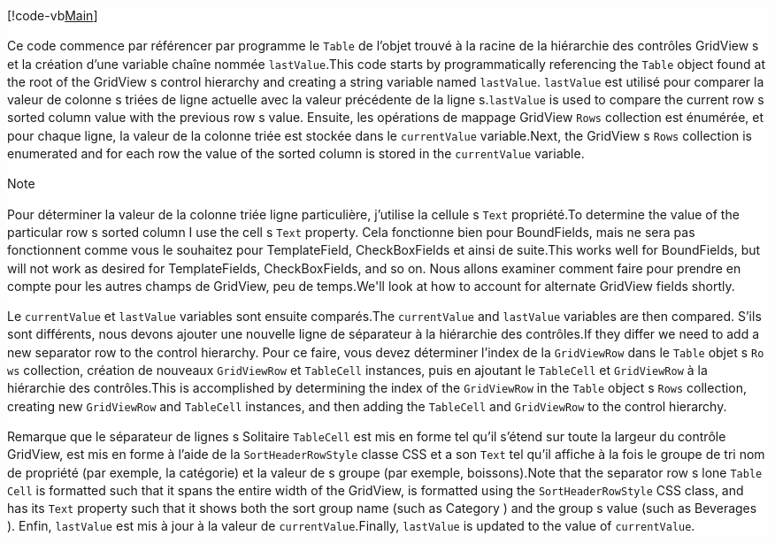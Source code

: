 
[!code-vb[Main](creating-a-customized-sorting-user-interface-vb/samples/sample4.vb)]

<span data-ttu-id="77e3d-201">Ce code commence par référencer par programme le `Table` de l’objet trouvé à la racine de la hiérarchie des contrôles GridView s et la création d’une variable chaîne nommée `lastValue`.</span><span class="sxs-lookup"><span data-stu-id="77e3d-201">This code starts by programmatically referencing the `Table` object found at the root of the GridView s control hierarchy and creating a string variable named `lastValue`.</span></span> <span data-ttu-id="77e3d-202">`lastValue` est utilisé pour comparer la valeur de colonne s triées de ligne actuelle avec la valeur précédente de la ligne s.</span><span class="sxs-lookup"><span data-stu-id="77e3d-202">`lastValue` is used to compare the current row s sorted column value with the previous row s value.</span></span> <span data-ttu-id="77e3d-203">Ensuite, les opérations de mappage GridView `Rows` collection est énumérée, et pour chaque ligne, la valeur de la colonne triée est stockée dans le `currentValue` variable.</span><span class="sxs-lookup"><span data-stu-id="77e3d-203">Next, the GridView s `Rows` collection is enumerated and for each row the value of the sorted column is stored in the `currentValue` variable.</span></span>

> [!NOTE]
> <span data-ttu-id="77e3d-204">Pour déterminer la valeur de la colonne triée ligne particulière, j’utilise la cellule s `Text` propriété.</span><span class="sxs-lookup"><span data-stu-id="77e3d-204">To determine the value of the particular row s sorted column I use the cell s `Text` property.</span></span> <span data-ttu-id="77e3d-205">Cela fonctionne bien pour BoundFields, mais ne sera pas fonctionnent comme vous le souhaitez pour TemplateField, CheckBoxFields et ainsi de suite.</span><span class="sxs-lookup"><span data-stu-id="77e3d-205">This works well for BoundFields, but will not work as desired for TemplateFields, CheckBoxFields, and so on.</span></span> <span data-ttu-id="77e3d-206">Nous allons examiner comment faire pour prendre en compte pour les autres champs de GridView, peu de temps.</span><span class="sxs-lookup"><span data-stu-id="77e3d-206">We'll look at how to account for alternate GridView fields shortly.</span></span>


<span data-ttu-id="77e3d-207">Le `currentValue` et `lastValue` variables sont ensuite comparés.</span><span class="sxs-lookup"><span data-stu-id="77e3d-207">The `currentValue` and `lastValue` variables are then compared.</span></span> <span data-ttu-id="77e3d-208">S’ils sont différents, nous devons ajouter une nouvelle ligne de séparateur à la hiérarchie des contrôles.</span><span class="sxs-lookup"><span data-stu-id="77e3d-208">If they differ we need to add a new separator row to the control hierarchy.</span></span> <span data-ttu-id="77e3d-209">Pour ce faire, vous devez déterminer l’index de la `GridViewRow` dans le `Table` objet s `Rows` collection, création de nouveaux `GridViewRow` et `TableCell` instances, puis en ajoutant le `TableCell` et `GridViewRow` à la hiérarchie des contrôles.</span><span class="sxs-lookup"><span data-stu-id="77e3d-209">This is accomplished by determining the index of the `GridViewRow` in the `Table` object s `Rows` collection, creating new `GridViewRow` and `TableCell` instances, and then adding the `TableCell` and `GridViewRow` to the control hierarchy.</span></span>

<span data-ttu-id="77e3d-210">Remarque que le séparateur de lignes s Solitaire `TableCell` est mis en forme tel qu’il s’étend sur toute la largeur du contrôle GridView, est mis en forme à l’aide de la `SortHeaderRowStyle` classe CSS et a son `Text` tel qu’il affiche à la fois le groupe de tri nom de propriété (par exemple, la catégorie) et la valeur de s groupe (par exemple, boissons).</span><span class="sxs-lookup"><span data-stu-id="77e3d-210">Note that the separator row s lone `TableCell` is formatted such that it spans the entire width of the GridView, is formatted using the `SortHeaderRowStyle` CSS class, and has its `Text` property such that it shows both the sort group name (such as Category ) and the group s value (such as Beverages ).</span></span> <span data-ttu-id="77e3d-211">Enfin, `lastValue` est mis à jour à la valeur de `currentValue`.</span><span class="sxs-lookup"><span data-stu-id="77e3d-211">Finally, `lastValue` is updated to the value of `currentValue`.</span></span>

